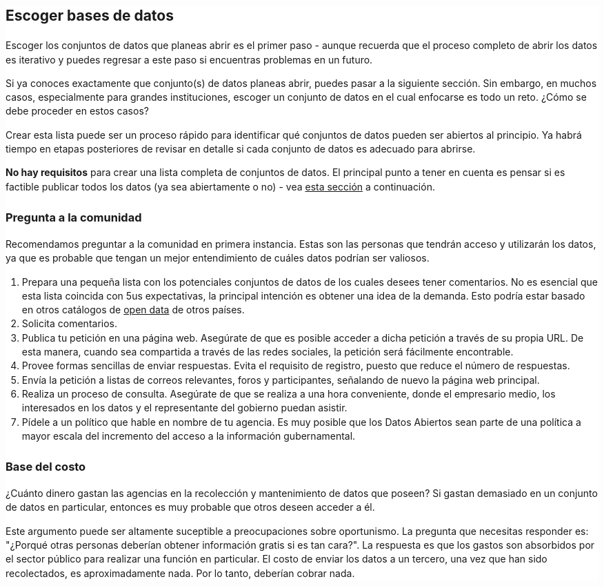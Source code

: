 ## Escoger bases de datos

Escoger los conjuntos de datos que planeas abrir es el primer paso - aunque recuerda que el proceso completo de abrir los datos es iterativo y puedes regresar a este paso si encuentras problemas en un futuro.

Si ya conoces exactamente que conjunto(s) de datos planeas abrir, puedes pasar a la siguiente sección. Sin embargo, en muchos casos, especialmente para grandes instituciones, escoger un conjunto de datos en el cual enfocarse es todo un reto. ¿Cómo se debe proceder en estos casos?

Crear esta lista puede ser un proceso rápido para identificar qué conjuntos de datos pueden ser abiertos al principio. Ya habrá tiempo en etapas posteriores de revisar en detalle si cada conjunto de datos es adecuado para abrirse.

**No hay requisitos** para crear una lista completa de conjuntos de datos. El principal punto a tener en cuenta es pensar si es factible publicar todos los datos (ya sea abiertamente o no) - vea [esta sección](../what-is-open-data/) a continuación.

### Pregunta a la comunidad

Recomendamos preguntar a la comunidad en primera instancia. Estas son las personas que tendrán acceso y utilizarán los datos, ya que es probable que tengan un mejor entendimiento de cuáles datos podrían ser valiosos.

1.  Prepara una pequeña lista con los potenciales conjuntos de datos de los cuales desees tener comentarios. No es esencial que esta lista coincida con 5us expectativas, la principal intención es obtener una idea de la demanda. Esto podría estar basado en otros catálogos de [open data](/glossary/en/terms/open-data/) de otros países.
2.  Solicita comentarios.
3.  Publica tu petición en una página web. Asegúrate de que es posible acceder a dicha petición a través de su propia URL. De esta manera, cuando sea compartida a través de las redes sociales, la petición será fácilmente encontrable.
4.  Provee formas sencillas de enviar respuestas. Evita el requisito de registro, puesto que reduce el número de respuestas.
5.  Envía la petición a listas de correos relevantes, foros y participantes, señalando de nuevo la página web principal.
6.  Realiza un proceso de consulta. Asegúrate de que se realiza a una hora conveniente, donde el empresario medio, los interesados en los datos y el representante del gobierno puedan asistir.
7.  Pídele a un político que hable en nombre de tu agencia. Es muy posible que los Datos Abiertos sean parte de una política a mayor escala del incremento del acceso a la información gubernamental.

### Base del costo

¿Cuánto dinero gastan las agencias en la recolección y mantenimiento de datos que poseen? Si gastan demasiado en un conjunto de datos en particular, entonces es muy probable que otros deseen acceder a él.

Este argumento puede ser altamente suceptible a preocupaciones sobre oportunismo. La pregunta que necesitas responder es: "¿Porqué otras personas deberían obtener información gratis si es tan cara?". La respuesta es que los gastos son absorbidos por el sector público para realizar una función en particular. El costo de enviar los datos a un tercero, una vez que han sido recolectados, es aproximadamente nada. Por lo tanto, deberían cobrar nada.
